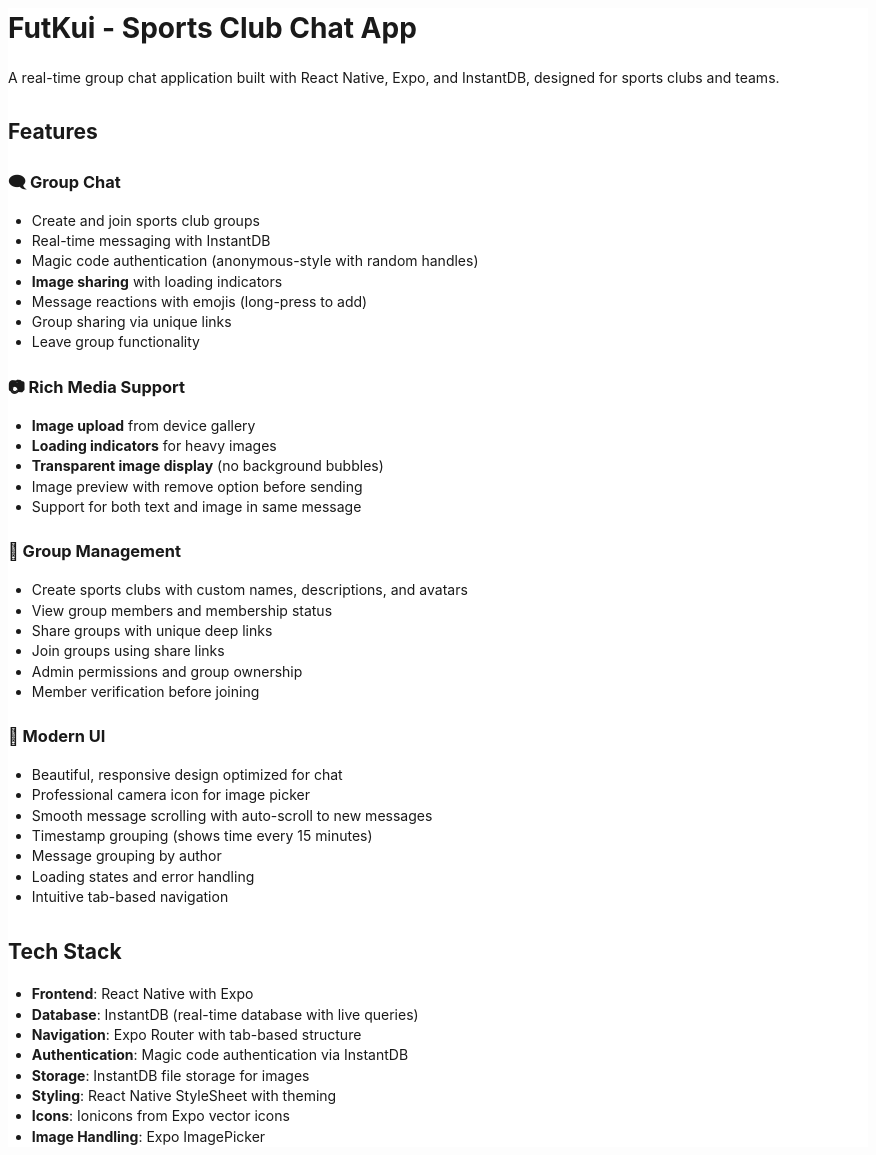# FutKui - Sports Club Chat App

A real-time group chat application built with React Native, Expo, and InstantDB, designed for sports clubs and teams.

## Features

### 🗨️ Group Chat
- Create and join sports club groups
- Real-time messaging with InstantDB
- Magic code authentication (anonymous-style with random handles)
- **Image sharing** with loading indicators
- Message reactions with emojis (long-press to add)
- Group sharing via unique links
- Leave group functionality

### 📷 Rich Media Support
- **Image upload** from device gallery
- **Loading indicators** for heavy images
- **Transparent image display** (no background bubbles)
- Image preview with remove option before sending
- Support for both text and image in same message

### 👥 Group Management
- Create sports clubs with custom names, descriptions, and avatars
- View group members and membership status
- Share groups with unique deep links
- Join groups using share links
- Admin permissions and group ownership
- Member verification before joining

### 🎨 Modern UI
- Beautiful, responsive design optimized for chat
- Professional camera icon for image picker
- Smooth message scrolling with auto-scroll to new messages
- Timestamp grouping (shows time every 15 minutes)
- Message grouping by author
- Loading states and error handling
- Intuitive tab-based navigation

## Tech Stack

- **Frontend**: React Native with Expo
- **Database**: InstantDB (real-time database with live queries)
- **Navigation**: Expo Router with tab-based structure
- **Authentication**: Magic code authentication via InstantDB
- **Storage**: InstantDB file storage for images
- **Styling**: React Native StyleSheet with theming
- **Icons**: Ionicons from Expo vector icons
- **Image Handling**: Expo ImagePicker
